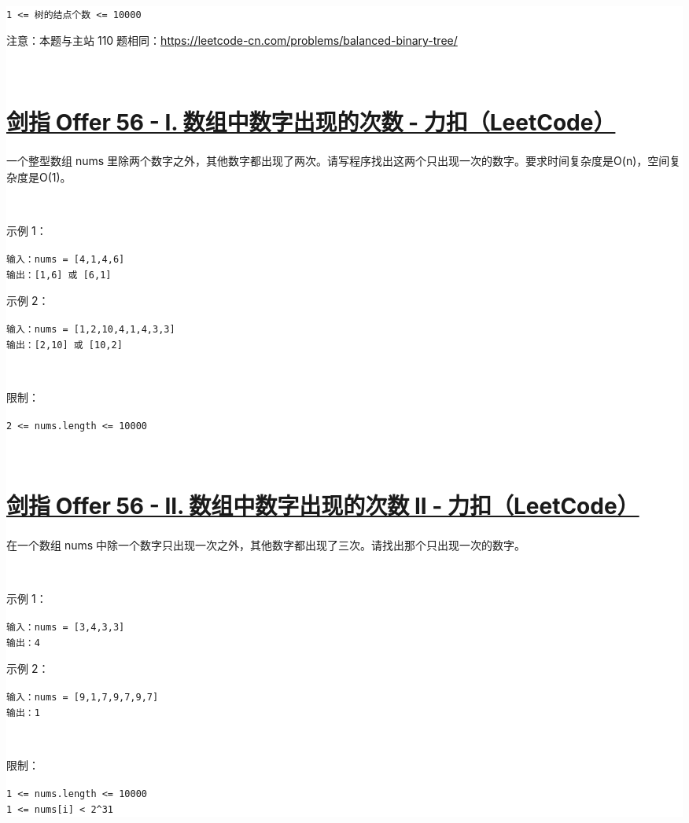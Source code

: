 
	1 <= 树的结点个数 <= 10000


注意：本题与主站 110 题相同：https://leetcode-cn.com/problems/balanced-binary-tree/

 


# [剑指 Offer 56 - I. 数组中数字出现的次数 - 力扣（LeetCode）](https://leetcode-cn.com/problems/shu-zu-zhong-shu-zi-chu-xian-de-ci-shu-lcof)

一个整型数组 nums 里除两个数字之外，其他数字都出现了两次。请写程序找出这两个只出现一次的数字。要求时间复杂度是O(n)，空间复杂度是O(1)。

 

示例 1：

	输入：nums = [4,1,4,6]
	输出：[1,6] 或 [6,1]


示例 2：

	输入：nums = [1,2,10,4,1,4,3,3]
	输出：[2,10] 或 [10,2]

 

限制：


	2 <= nums.length <= 10000


 


# [剑指 Offer 56 - II. 数组中数字出现的次数 II - 力扣（LeetCode）](https://leetcode-cn.com/problems/shu-zu-zhong-shu-zi-chu-xian-de-ci-shu-ii-lcof)

在一个数组 nums 中除一个数字只出现一次之外，其他数字都出现了三次。请找出那个只出现一次的数字。

 

示例 1：

	输入：nums = [3,4,3,3]
	输出：4


示例 2：

	输入：nums = [9,1,7,9,7,9,7]
	输出：1

 

限制：


	1 <= nums.length <= 10000
	1 <= nums[i] < 2^31

